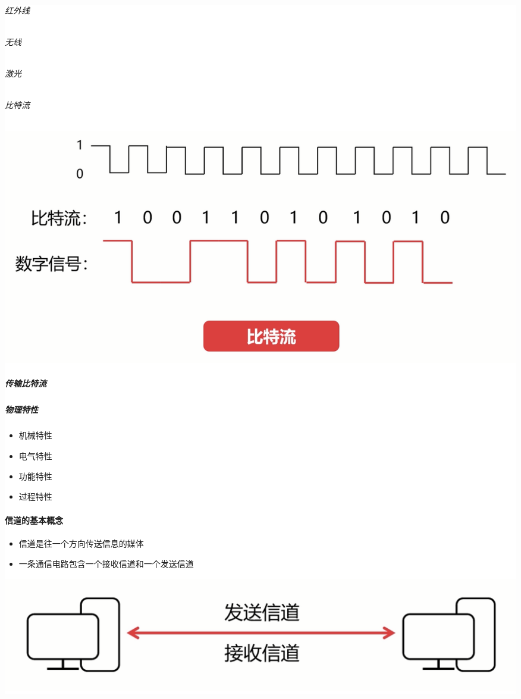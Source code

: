 ###### 红外线

###### 无线

###### 激光

###### 比特流

![1572965282342](pics/1572965282342.png)

##### 传输比特流

##### 物理特性

- 机械特性

- 电气特性

- 功能特性

- 过程特性


#### 信道的基本概念

- 信道是往一个方向传送信息的媒体

- 一条通信电路包含一个接收信道和一个发送信道


![1572965346744](pics/1572965346744.png)
